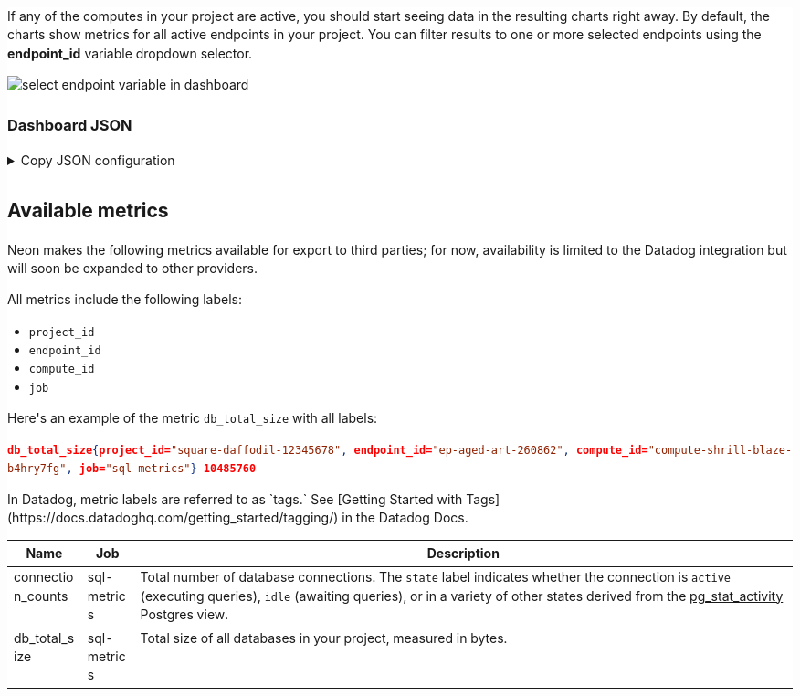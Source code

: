 If any of the computes in your project are active, you should start seeing data in the resulting charts right away. By default, the charts show metrics for all active endpoints in your project. You can filter results to one or more selected endpoints using the **endpoint_id** variable dropdown selector.

![select endpoint variable in dashboard](/docs/guides/datadog_select_endpoint.png)

### Dashboard JSON

<details><summary>Copy JSON configuration</summary></details>

## Available metrics

Neon makes the following metrics available for export to third parties; for now, availability is limited to the Datadog integration but will soon be expanded to other providers.

All metrics include the following labels:

- `project_id`
- `endpoint_id`
- `compute_id`
- `job`

Here's an example of the metric `db_total_size` with all labels:

```json shouldWrap
db_total_size{project_id="square-daffodil-12345678", endpoint_id="ep-aged-art-260862", compute_id="compute-shrill-blaze-b4hry7fg", job="sql-metrics"} 10485760
```

<Admonition type="note">
In Datadog, metric labels are referred to as `tags.` See [Getting Started with Tags](https://docs.datadoghq.com/getting_started/tagging/) in the Datadog Docs.
</Admonition>

| Name                                     | Job                  | Description                                                                                                                                                                                                                                                                                                                                                                                                                                                                                                                                                                                                                                                                                                                                                                                                                                                                                                                                        |
| ---------------------------------------- | -------------------- | -------------------------------------------------------------------------------------------------------------------------------------------------------------------------------------------------------------------------------------------------------------------------------------------------------------------------------------------------------------------------------------------------------------------------------------------------------------------------------------------------------------------------------------------------------------------------------------------------------------------------------------------------------------------------------------------------------------------------------------------------------------------------------------------------------------------------------------------------------------------------------------------------------------------------------------------------- |
| connection_counts                        | sql-metrics          | Total number of database connections. The `state` label indicates whether the connection is `active` (executing queries), `idle` (awaiting queries), or in a variety of other states derived from the [pg_stat_activity](https://www.postgresql.org/docs/current/monitoring-stats.html#MONITORING-PG-STAT-ACTIVITY-VIEW) Postgres view.                                                                                                                                                                                                                                                                                                                                                                                                                                                                                                                                                                                                            |
| db_total_size                            | sql-metrics          | Total size of all databases in your project, measured in bytes.                                                                                                                                                                                                                                                                                                                                                                                                                                                                                                                                                                                                                                                                                                                                                                                                                                                                                    |